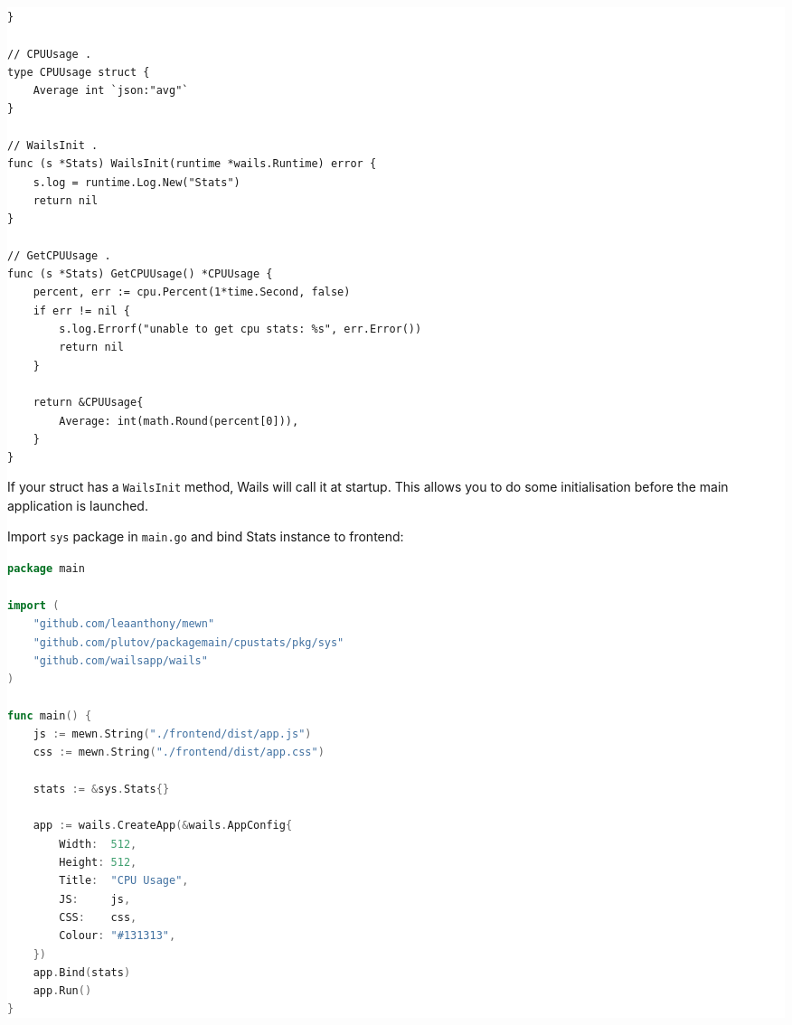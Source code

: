 ```
}

// CPUUsage .
type CPUUsage struct {
	Average int `json:"avg"`
}

// WailsInit .
func (s *Stats) WailsInit(runtime *wails.Runtime) error {
	s.log = runtime.Log.New("Stats")
	return nil
}

// GetCPUUsage .
func (s *Stats) GetCPUUsage() *CPUUsage {
	percent, err := cpu.Percent(1*time.Second, false)
	if err != nil {
		s.log.Errorf("unable to get cpu stats: %s", err.Error())
		return nil
	}

	return &CPUUsage{
		Average: int(math.Round(percent[0])),
	}
}
```

If your struct has a `WailsInit` method, Wails will call it at startup. This allows you to do some initialisation before the main application is launched.

Import `sys` package in `main.go` and bind Stats instance to frontend:

```go
package main

import (
	"github.com/leaanthony/mewn"
	"github.com/plutov/packagemain/cpustats/pkg/sys"
	"github.com/wailsapp/wails"
)

func main() {
	js := mewn.String("./frontend/dist/app.js")
	css := mewn.String("./frontend/dist/app.css")

	stats := &sys.Stats{}

	app := wails.CreateApp(&wails.AppConfig{
		Width:  512,
		Height: 512,
		Title:  "CPU Usage",
		JS:     js,
		CSS:    css,
		Colour: "#131313",
	})
	app.Bind(stats)
	app.Run()
}
```
